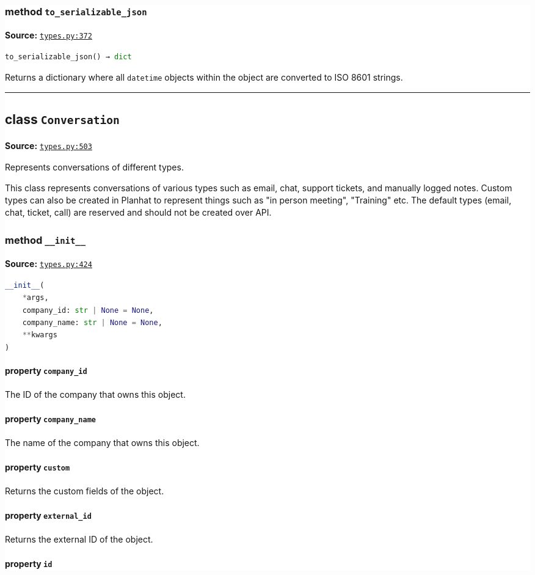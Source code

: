 ### method `to_serializable_json`

**Source:** [`types.py:372`](https://github.com/robocorp/robocorp-planhat/tree/master/src/planhat/types.py#L372)

```python
to_serializable_json() → dict
```

Returns a dictionary where all `datetime` objects within the object are converted to ISO 8601 strings.

______________________________________________________________________

## class `Conversation`

**Source:** [`types.py:503`](https://github.com/robocorp/robocorp-planhat/tree/master/src/planhat/types.py#L503)

Represents conversations of different types.

This class represents conversations of various types such as email, chat, support tickets, and manually logged notes. Custom types can also be created in Planhat to represent things such as "in person meeting", "Training" etc. The default types (email, chat, ticket, call) are reserved and should not be created over API.

### method `__init__`

**Source:** [`types.py:424`](https://github.com/robocorp/robocorp-planhat/tree/master/src/planhat/types.py#L424)

```python
__init__(
    *args,
    company_id: str | None = None,
    company_name: str | None = None,
    **kwargs
)
```

#### property `company_id`

The ID of the company that owns this object.

#### property `company_name`

The name of the company that owns this object.

#### property `custom`

Returns the custom fields of the object.

#### property `external_id`

Returns the external ID of the object.

#### property `id`
